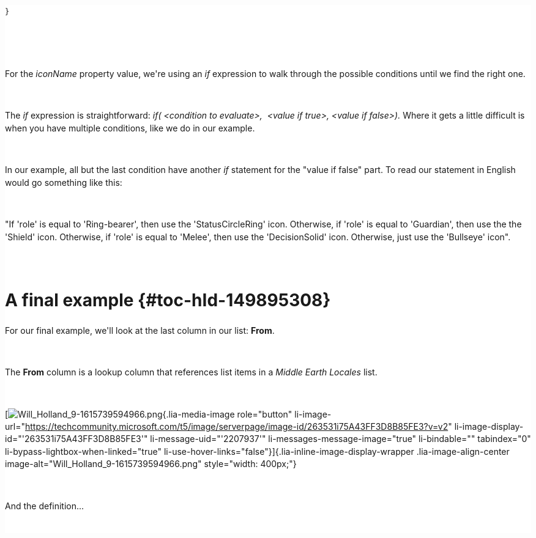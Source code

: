 ``` {.lia-code-sample .language-json}
}
```

 

 

For the *iconName* property value, we're using an *if* expression to
walk through the possible conditions until we find the right one.

 

The *if* expression is straightforward: *if( \<condition to evaluate>, 
\<value if true>, \<value if false>).* Where it gets a little difficult
is when you have multiple conditions, like we do in our example.

 

In our example, all but the last condition have another *if* statement
for the "value if false" part. To read our statement in English would go
something like this:

 

"If 'role' is equal to 'Ring-bearer', then use the 'StatusCircleRing'
icon. Otherwise, if 'role' is equal to 'Guardian', then use the the
'Shield' icon. Otherwise, if 'role' is equal to 'Melee', then use the
'DecisionSolid' icon. Otherwise, just use the 'Bullseye' icon".

 

# A final example {#toc-hId-149895308}

For our final example, we'll look at the last column in our list:
**From**.

 

The **From** column is a lookup column that references list items in a
*Middle Earth Locales* list.

 

[![Will_Holland_9-1615739594966.png](https://techcommunity.microsoft.com/t5/image/serverpage/image-id/263531i75A43FF3D8B85FE3/image-size/medium?v=v2&px=400 "Will_Holland_9-1615739594966.png"){.lia-media-image
role="button"
li-image-url="https://techcommunity.microsoft.com/t5/image/serverpage/image-id/263531i75A43FF3D8B85FE3?v=v2"
li-image-display-id="'263531i75A43FF3D8B85FE3'"
li-message-uid="'2207937'" li-messages-message-image="true"
li-bindable="" tabindex="0" li-bypass-lightbox-when-linked="true"
li-use-hover-links="false"}]{.lia-inline-image-display-wrapper
.lia-image-align-center image-alt="Will_Holland_9-1615739594966.png"
style="width: 400px;"}

 

And the definition\...

 
